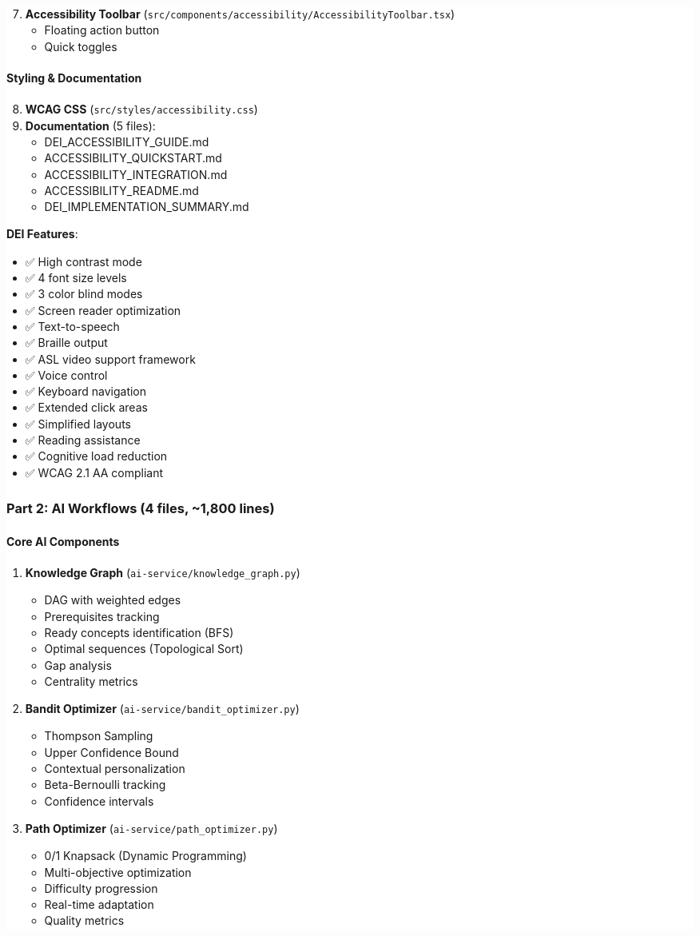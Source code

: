 7. **Accessibility Toolbar** (`src/components/accessibility/AccessibilityToolbar.tsx`)
   - Floating action button
   - Quick toggles

#### Styling & Documentation
8. **WCAG CSS** (`src/styles/accessibility.css`)
9. **Documentation** (5 files):
   - DEI_ACCESSIBILITY_GUIDE.md
   - ACCESSIBILITY_QUICKSTART.md
   - ACCESSIBILITY_INTEGRATION.md
   - ACCESSIBILITY_README.md
   - DEI_IMPLEMENTATION_SUMMARY.md

**DEI Features**:
- ✅ High contrast mode
- ✅ 4 font size levels
- ✅ 3 color blind modes
- ✅ Screen reader optimization
- ✅ Text-to-speech
- ✅ Braille output
- ✅ ASL video support framework
- ✅ Voice control
- ✅ Keyboard navigation
- ✅ Extended click areas
- ✅ Simplified layouts
- ✅ Reading assistance
- ✅ Cognitive load reduction
- ✅ WCAG 2.1 AA compliant

### Part 2: AI Workflows (4 files, ~1,800 lines)

#### Core AI Components
1. **Knowledge Graph** (`ai-service/knowledge_graph.py`)
   - DAG with weighted edges
   - Prerequisites tracking
   - Ready concepts identification (BFS)
   - Optimal sequences (Topological Sort)
   - Gap analysis
   - Centrality metrics

2. **Bandit Optimizer** (`ai-service/bandit_optimizer.py`)
   - Thompson Sampling
   - Upper Confidence Bound
   - Contextual personalization
   - Beta-Bernoulli tracking
   - Confidence intervals

3. **Path Optimizer** (`ai-service/path_optimizer.py`)
   - 0/1 Knapsack (Dynamic Programming)
   - Multi-objective optimization
   - Difficulty progression
   - Real-time adaptation
   - Quality metrics

